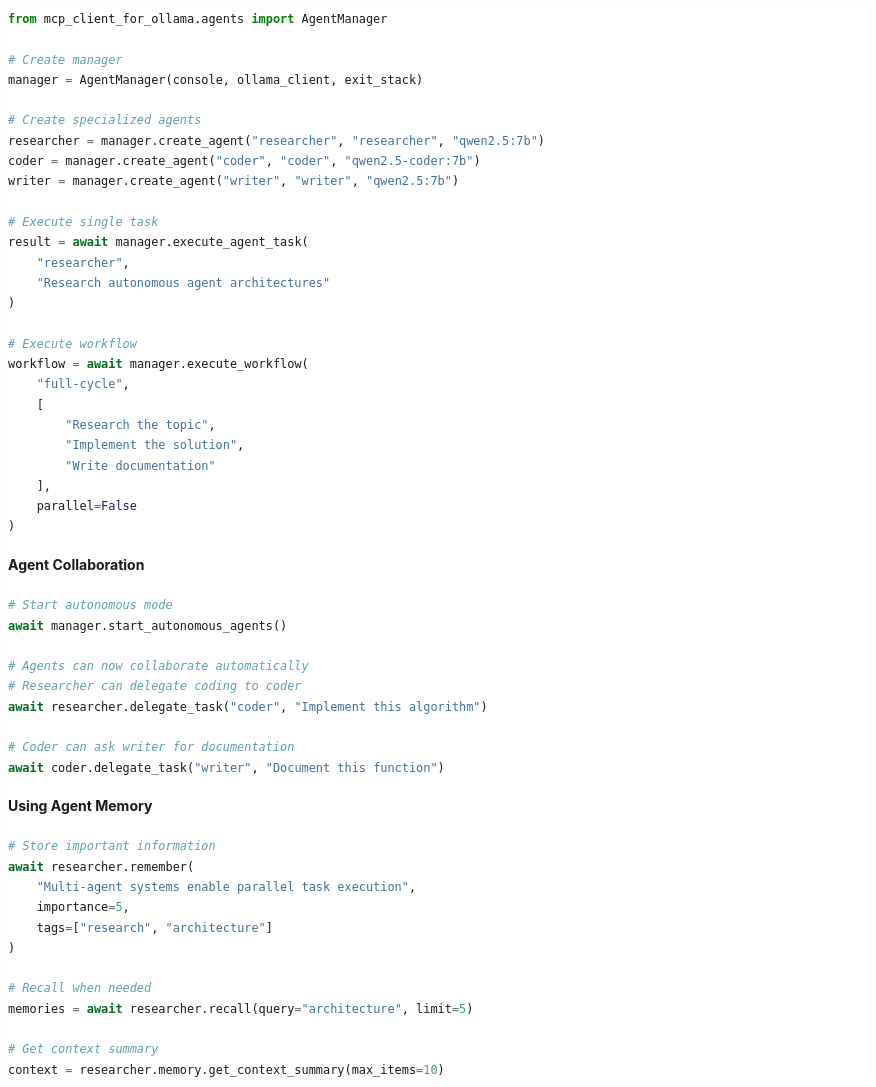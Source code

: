 ```python
from mcp_client_for_ollama.agents import AgentManager

# Create manager
manager = AgentManager(console, ollama_client, exit_stack)

# Create specialized agents
researcher = manager.create_agent("researcher", "researcher", "qwen2.5:7b")
coder = manager.create_agent("coder", "coder", "qwen2.5-coder:7b")
writer = manager.create_agent("writer", "writer", "qwen2.5:7b")

# Execute single task
result = await manager.execute_agent_task(
    "researcher",
    "Research autonomous agent architectures"
)

# Execute workflow
workflow = await manager.execute_workflow(
    "full-cycle",
    [
        "Research the topic",
        "Implement the solution",
        "Write documentation"
    ],
    parallel=False
)
```

#### Agent Collaboration

```python
# Start autonomous mode
await manager.start_autonomous_agents()

# Agents can now collaborate automatically
# Researcher can delegate coding to coder
await researcher.delegate_task("coder", "Implement this algorithm")

# Coder can ask writer for documentation
await coder.delegate_task("writer", "Document this function")
```

#### Using Agent Memory

```python
# Store important information
await researcher.remember(
    "Multi-agent systems enable parallel task execution",
    importance=5,
    tags=["research", "architecture"]
)

# Recall when needed
memories = await researcher.recall(query="architecture", limit=5)

# Get context summary
context = researcher.memory.get_context_summary(max_items=10)
```

